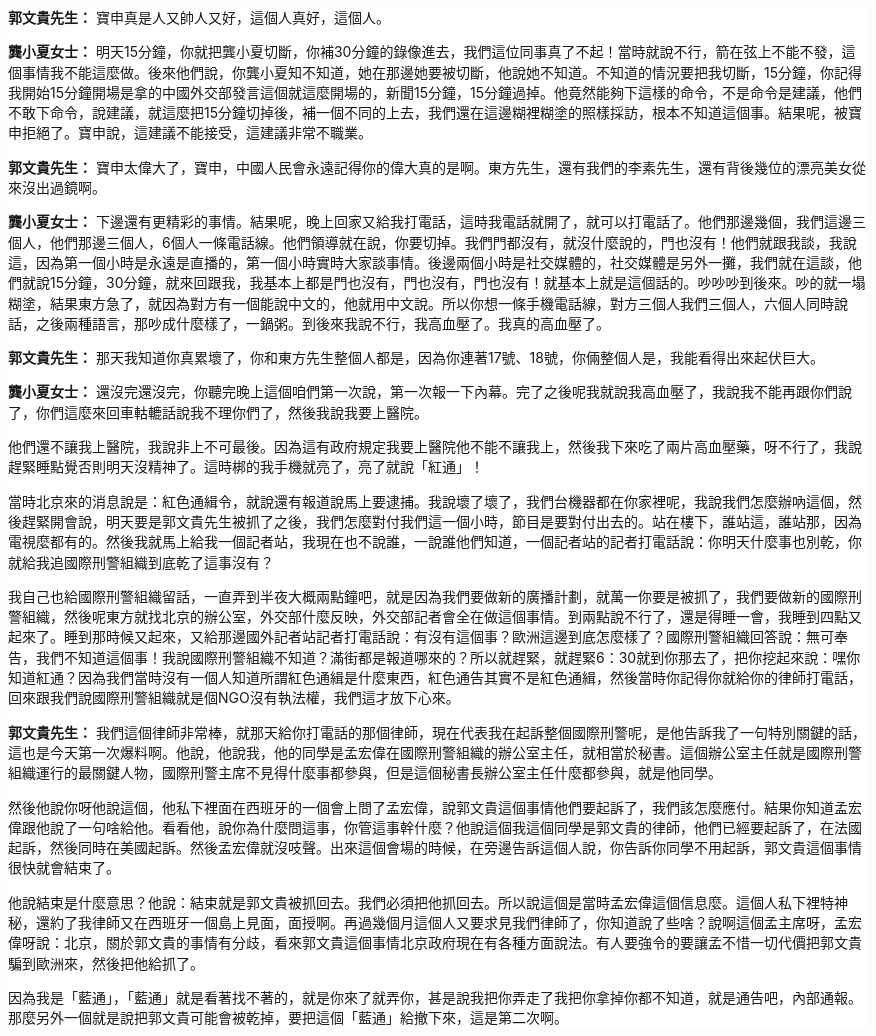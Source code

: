 **郭文貴先生：**
寶申真是人又帥人又好，這個人真好，這個人。


**龔小夏女士：**
明天15分鐘，你就把龔小夏切斷，你補30分鐘的錄像進去，我們這位同事真了不起！當時就說不行，箭在弦上不能不發，這個事情我不能這麼做。後來他們說，你龔小夏知不知道，她在那邊她要被切斷，他說她不知道。不知道的情況要把我切斷，15分鐘，你記得我開始15分鐘開場是拿的中國外交部發言這個就這麼開場的，新聞15分鐘，15分鐘過掉。他竟然能夠下這樣的命令，不是命令是建議，他們不敢下命令，說建議，就這麼把15分鐘切掉後，補一個不同的上去，我們還在這邊糊裡糊塗的照樣採訪，根本不知道這個事。結果呢，被寶申拒絕了。寶申說，這建議不能接受，這建議非常不職業。


**郭文貴先生：**
寶申太偉大了，寶申，中國人民會永遠記得你的偉大真的是啊。東方先生，還有我們的李素先生，還有背後幾位的漂亮美女從來沒出過鏡啊。


**龔小夏女士：**
下邊還有更精彩的事情。結果呢，晚上回家又給我打電話，這時我電話就開了，就可以打電話了。他們那邊幾個，我們這邊三個人，他們那邊三個人，6個人一條電話線。他們領導就在說，你要切掉。我們門都沒有，就沒什麼說的，門也沒有！他們就跟我談，我說這，因為第一個小時是永遠是直播的，第一個小時實時大家談事情。後邊兩個小時是社交媒體的，社交媒體是另外一攤，我們就在這談，他們就說15分鐘，30分鐘，就來回跟我，我基本上都是門也沒有，門也沒有，門也沒有！就基本上就是這個話的。吵吵吵到後來。吵的就一塌糊塗，結果東方急了，就因為對方有一個能說中文的，他就用中文說。所以你想一條手機電話線，對方三個人我們三個人，六個人同時說話，之後兩種語言，那吵成什麼樣了，一鍋粥。到後來我說不行，我高血壓了。我真的高血壓了。


**郭文貴先生：**
那天我知道你真累壞了，你和東方先生整個人都是，因為你連著17號、18號，你倆整個人是，我能看得出來起伏巨大。


**龔小夏女士：**
還沒完還沒完，你聽完晚上這個咱們第一次說，第一次報一下內幕。完了之後呢我就說我高血壓了，我說我不能再跟你們說了，你們這麼來回車軲轆話說我不理你們了，然後我說我要上醫院。


他們還不讓我上醫院，我說非上不可最後。因為這有政府規定我要上醫院他不能不讓我上，然後我下來吃了兩片高血壓藥，呀不行了，我說趕緊睡點覺否則明天沒精神了。這時梆的我手機就亮了，亮了就說「紅通」！


當時北京來的消息說是：紅色通緝令，就說還有報道說馬上要逮捕。我說壞了壞了，我們台機器都在你家裡呢，我說我們怎麼辦吶這個，然後趕緊開會說，明天要是郭文貴先生被抓了之後，我們怎麼對付我們這一個小時，節目是要對付出去的。站在樓下，誰站這，誰站那，因為電視麼都有的。然後我就馬上給我一個記者站，我現在也不說誰，一說誰他們知道，一個記者站的記者打電話說：你明天什麼事也別乾，你就給我追國際刑警組織到底乾了這事沒有？


我自己也給國際刑警組織留話，一直弄到半夜大概兩點鐘吧，就是因為我們要做新的廣播計劃，就萬一你要是被抓了，我們要做新的國際刑警組織，然後呢東方就找北京的辦公室，外交部什麼反映，外交部記者會全在做這個事情。到兩點說不行了，還是得睡一會，我睡到四點又起來了。睡到那時候又起來，又給那邊國外記者站記者打電話說：有沒有這個事？歐洲這邊到底怎麼樣了？國際刑警組織回答說：無可奉告，我們不知道這個事！我說國際刑警組織不知道？滿街都是報道哪來的？所以就趕緊，就趕緊6：30就到你那去了，把你挖起來說：嘿你知道紅通？因為我們當時沒有一個人知道所謂紅色通緝是什麼東西，紅色通告其實不是紅色通緝，然後當時你記得你就給你的律師打電話，回來跟我們說國際刑警組織就是個NGO沒有執法權，我們這才放下心來。


**郭文貴先生：**
我們這個律師非常棒，就那天給你打電話的那個律師，現在代表我在起訴整個國際刑警呢，是他告訴我了一句特別關鍵的話，這也是今天第一次爆料啊。他說，他說我，他的同學是孟宏偉在國際刑警組織的辦公室主任，就相當於秘書。這個辦公室主任就是國際刑警組織運行的最關鍵人物，國際刑警主席不見得什麼事都參與，但是這個秘書長辦公室主任什麼都參與，就是他同學。


然後他說你呀他說這個，他私下裡面在西班牙的一個會上問了孟宏偉，說郭文貴這個事情他們要起訴了，我們該怎麼應付。結果你知道孟宏偉跟他說了一句啥給他。看看他，說你為什麼問這事，你管這事幹什麼？他說這個我這個同學是郭文貴的律師，他們已經要起訴了，在法國起訴，然後同時在美國起訴。然後孟宏偉就沒吱聲。出來這個會場的時候，在旁邊告訴這個人說，你告訴你同學不用起訴，郭文貴這個事情很快就會結束了。


他說結束是什麼意思？他說：結束就是郭文貴被抓回去。我們必須把他抓回去。所以說這個是當時孟宏偉這個信息麼。這個人私下裡特神秘，還約了我律師又在西班牙一個島上見面，面授啊。再過幾個月這個人又要求見我們律師了，你知道說了些啥？說啊這個孟主席呀，孟宏偉呀說：北京，關於郭文貴的事情有分歧，看來郭文貴這個事情北京政府現在有各種方面說法。有人要強令的要讓孟不惜一切代價把郭文貴騙到歐洲來，然後把他給抓了。


因為我是「藍通」，「藍通」就是看著找不著的，就是你來了就弄你，甚是說我把你弄走了我把你拿掉你都不知道，就是通告吧，內部通報。那麼另外一個就是說把郭文貴可能會被乾掉，要把這個「藍通」給撤下來，這是第二次啊。


